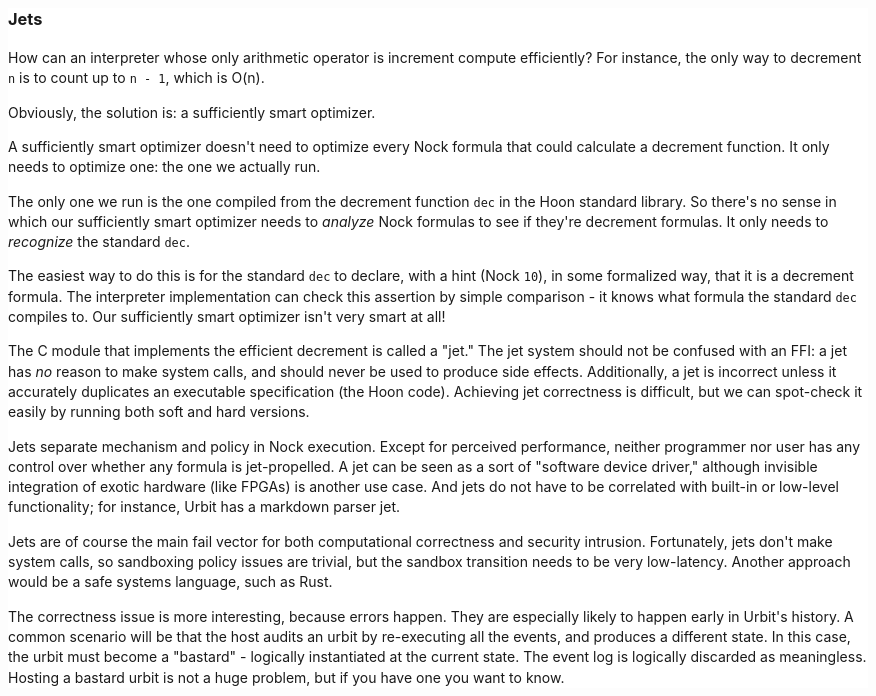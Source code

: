### Jets

How can an interpreter whose only arithmetic operator is
increment compute efficiently? For instance, the only way to
decrement `n` is to count up to `n - 1`, which is O(n).

Obviously, the solution is: a sufficiently smart optimizer.

A sufficiently smart optimizer doesn't need to optimize every
Nock formula that could calculate a decrement function. It only
needs to optimize one: the one we actually run.

The only one we run is the one compiled from the decrement
function `dec` in the Hoon standard library. So there's no sense
in which our sufficiently smart optimizer needs to *analyze* Nock
formulas to see if they're decrement formulas. It only needs to
*recognize* the standard `dec`.

The easiest way to do this is for the standard `dec` to declare,
with a hint (Nock `10`), in some formalized way, that it is a
decrement formula. The interpreter implementation can check this
assertion by simple comparison - it knows what formula the
standard `dec` compiles to. Our sufficiently smart optimizer
isn't very smart at all!

The C module that implements the efficient decrement is called a
"jet." The jet system should not be confused with an FFI: a jet
has *no* reason to make system calls, and should never be used to
produce side effects. Additionally, a jet is incorrect unless it
accurately duplicates an executable specification (the Hoon
code). Achieving jet correctness is difficult, but we can
spot-check it easily by running both soft and hard versions.

Jets separate mechanism and policy in Nock execution. Except for
perceived performance, neither programmer nor user has any
control over whether any formula is jet-propelled. A jet can be
seen as a sort of "software device driver," although invisible
integration of exotic hardware (like FPGAs) is another use case.
And jets do not have to be correlated with built-in or low-level
functionality; for instance, Urbit has a markdown parser jet.

Jets are of course the main fail vector for both computational
correctness and security intrusion. Fortunately, jets don't make
system calls, so sandboxing policy issues are trivial, but the
sandbox transition needs to be very low-latency. Another approach
would be a safe systems language, such as Rust.

The correctness issue is more interesting, because errors happen.
They are especially likely to happen early in Urbit's history. A
common scenario will be that the host audits an urbit by
re-executing all the events, and produces a different state. In
this case, the urbit must become a "bastard" - logically
instantiated at the current state. The event log is logically
discarded as meaningless. Hosting a bastard urbit is not a huge
problem, but if you have one you want to know.
